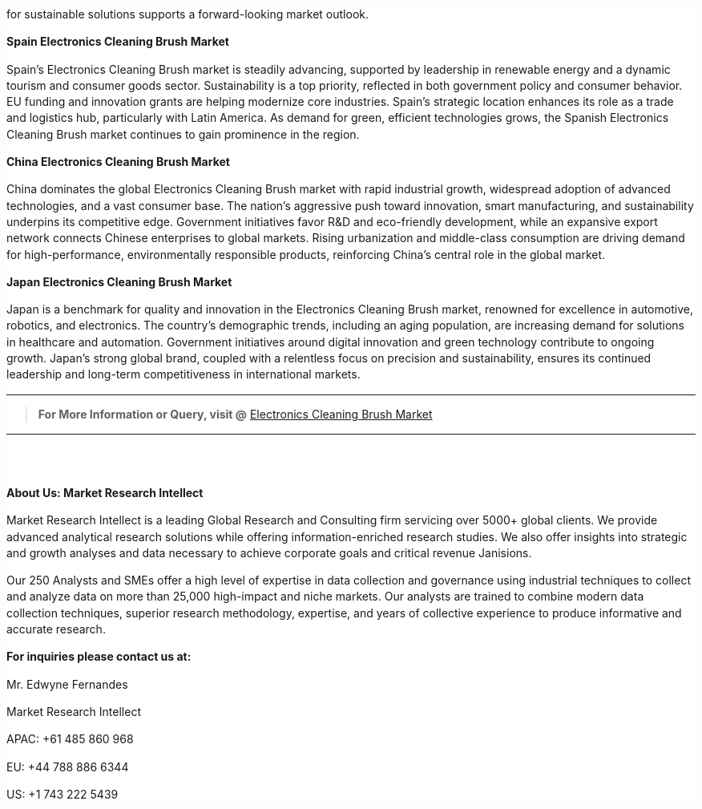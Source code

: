 for sustainable solutions supports a forward-looking market outlook.</p><p class="" data-start="4424" data-end="4975"><strong data-start="4424" data-end="4445">Spain Electronics Cleaning Brush Market</strong></p><p class="" data-start="4424" data-end="4975">Spain&rsquo;s Electronics Cleaning Brush market is steadily advancing, supported by leadership in renewable energy and a dynamic tourism and consumer goods sector. Sustainability is a top priority, reflected in both government policy and consumer behavior. EU funding and innovation grants are helping modernize core industries. Spain&rsquo;s strategic location enhances its role as a trade and logistics hub, particularly with Latin America. As demand for green, efficient technologies grows, the Spanish Electronics Cleaning Brush market continues to gain prominence in the region.</p><p class="" data-start="4977" data-end="5589"><strong data-start="4977" data-end="4998">China Electronics Cleaning Brush Market</strong></p><p class="" data-start="4977" data-end="5589">China dominates the global Electronics Cleaning Brush market with rapid industrial growth, widespread adoption of advanced technologies, and a vast consumer base. The nation&rsquo;s aggressive push toward innovation, smart manufacturing, and sustainability underpins its competitive edge. Government initiatives favor R&amp;D and eco-friendly development, while an expansive export network connects Chinese enterprises to global markets. Rising urbanization and middle-class consumption are driving demand for high-performance, environmentally responsible products, reinforcing China&rsquo;s central role in the global market.</p><p class="" data-start="5591" data-end="6162"><strong data-start="5591" data-end="5612">Japan Electronics Cleaning Brush Market</strong></p><p class="" data-start="5591" data-end="6162">Japan is a benchmark for quality and innovation in the Electronics Cleaning Brush market, renowned for excellence in automotive, robotics, and electronics. The country&rsquo;s demographic trends, including an aging population, are increasing demand for solutions in healthcare and automation. Government initiatives around digital innovation and green technology contribute to ongoing growth. Japan&rsquo;s strong global brand, coupled with a relentless focus on precision and sustainability, ensures its continued leadership and long-term competitiveness in international markets.</p><hr /><blockquote><p><span class="font-[700]"><strong>For More Information or Query, visit&nbsp;@</strong>&nbsp;</span><span class="font-[700]"><a href="https://www.marketresearchintellect.com/product/global-electronics-cleaning-brush-market-size-and-forecast/?utm_source=Linkedin&utm_medium=049" target="_blank" data-tracking-control-name="article-ssr-frontend-pulse_little-text-block" data-tracking-will-navigate="" data-test-link="">Electronics Cleaning Brush Market</a></span></p></blockquote><hr /><h3>&nbsp;</h3><p><strong><span class="font-[700]">About Us: Market Research Intellect</span></strong></p><p><span class="">Market Research Intellect is a leading Global Research and Consulting firm servicing over 5000+ global clients. We provide advanced analytical research solutions while offering information-enriched research studies.&nbsp;</span>We also offer insights into strategic and growth analyses and data necessary to achieve corporate goals and critical revenue Janisions.</p><p><span class="">Our 250 Analysts and SMEs offer a high level of expertise in data collection and governance using industrial techniques to collect and analyze data on more than 25,000 high-impact and niche markets. Our analysts are trained to combine modern data collection techniques, superior research methodology, expertise, and years of collective experience to produce informative and accurate research.</span></p><p><strong>For inquiries please contact us at:</strong></p><p>Mr. Edwyne Fernandes</p><p>Market Research Intellect</p><p>APAC: +61 485 860 968</p><p>EU: +44 788 886 6344</p><p>US: +1 743 222 5439</p>
